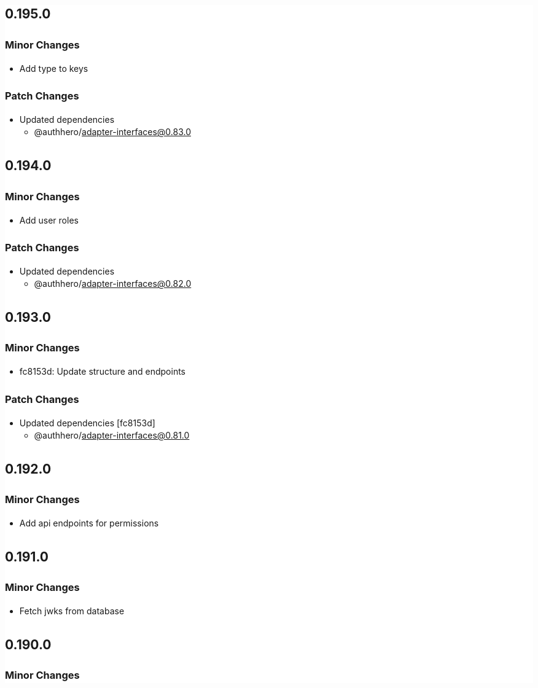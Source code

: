 ## 0.195.0

### Minor Changes

- Add type to keys

### Patch Changes

- Updated dependencies
  - @authhero/adapter-interfaces@0.83.0

## 0.194.0

### Minor Changes

- Add user roles

### Patch Changes

- Updated dependencies
  - @authhero/adapter-interfaces@0.82.0

## 0.193.0

### Minor Changes

- fc8153d: Update structure and endpoints

### Patch Changes

- Updated dependencies [fc8153d]
  - @authhero/adapter-interfaces@0.81.0

## 0.192.0

### Minor Changes

- Add api endpoints for permissions

## 0.191.0

### Minor Changes

- Fetch jwks from database

## 0.190.0

### Minor Changes
